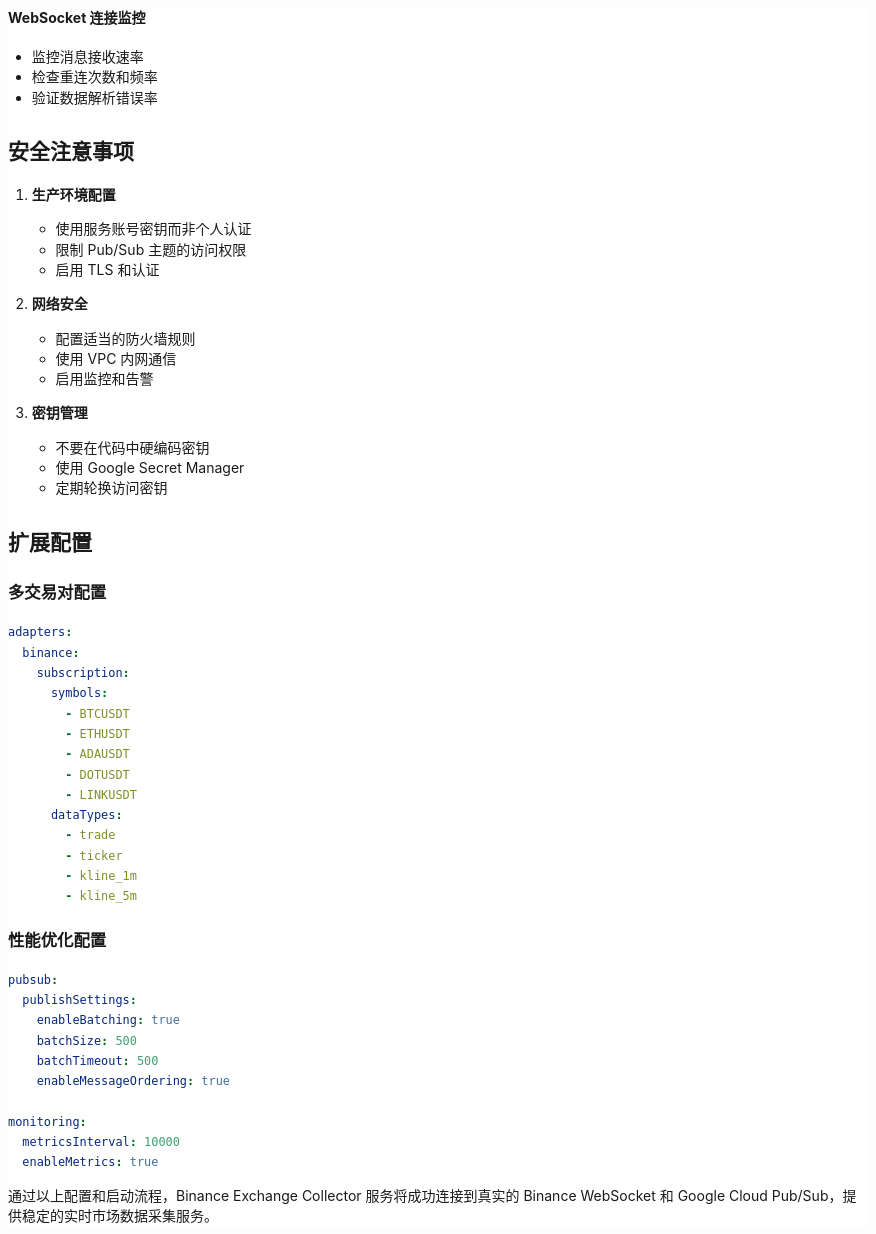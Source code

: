 #### WebSocket 连接监控
- 监控消息接收速率
- 检查重连次数和频率
- 验证数据解析错误率

## 安全注意事项

1. **生产环境配置**
   - 使用服务账号密钥而非个人认证
   - 限制 Pub/Sub 主题的访问权限
   - 启用 TLS 和认证

2. **网络安全**
   - 配置适当的防火墙规则
   - 使用 VPC 内网通信
   - 启用监控和告警

3. **密钥管理**
   - 不要在代码中硬编码密钥
   - 使用 Google Secret Manager
   - 定期轮换访问密钥

## 扩展配置

### 多交易对配置
```yaml
adapters:
  binance:
    subscription:
      symbols:
        - BTCUSDT
        - ETHUSDT
        - ADAUSDT
        - DOTUSDT
        - LINKUSDT
      dataTypes:
        - trade
        - ticker
        - kline_1m
        - kline_5m
```

### 性能优化配置
```yaml
pubsub:
  publishSettings:
    enableBatching: true
    batchSize: 500
    batchTimeout: 500
    enableMessageOrdering: true

monitoring:
  metricsInterval: 10000
  enableMetrics: true
```

通过以上配置和启动流程，Binance Exchange Collector 服务将成功连接到真实的 Binance WebSocket 和 Google Cloud Pub/Sub，提供稳定的实时市场数据采集服务。